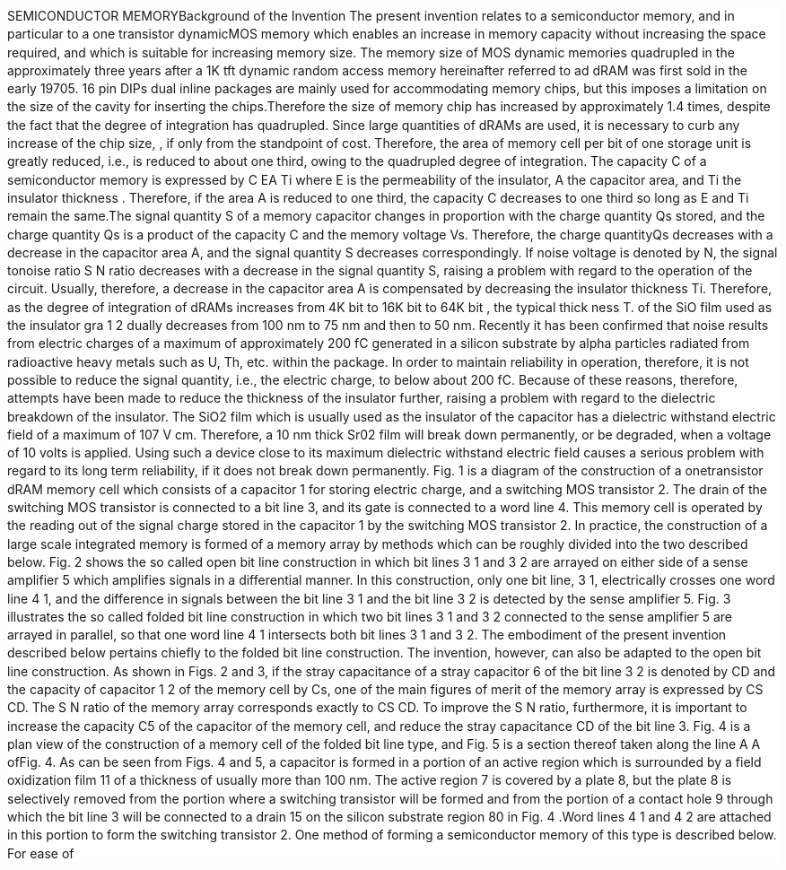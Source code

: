 SEMICONDUCTOR MEMORYBackground of the Invention The present invention relates to a semiconductor memory, and in particular to a one transistor dynamicMOS memory which enables an increase in memory capacity without increasing the space required, and which is suitable for increasing memory size. The memory size of MOS dynamic memories quadrupled in the approximately three years after a 1K tft dynamic random access memory hereinafter referred to ad dRAM was first sold in the early 19705. 16 pin DIPs dual inline packages are mainly used for accommodating memory chips, but this imposes a limitation on the size of the cavity for inserting the chips.Therefore the size of memory chip has increased by approximately 1.4 times, despite the fact that the degree of integration has quadrupled. Since large quantities of dRAMs are used, it is necessary to curb any increase of the chip size, , if only from the standpoint of cost. Therefore, the area of memory cell per bit of one storage unit is greatly reduced, i.e., is reduced to about one third, owing to the quadrupled degree of integration. The capacity C of a semiconductor memory is expressed by C EA Ti where E is the permeability of the insulator, A the capacitor area, and Ti the insulator thickness . Therefore, if the area A is reduced to one third, the capacity C decreases to one third so long as E and Ti remain the same.The signal quantity S of a memory capacitor changes in proportion with the charge quantity Qs stored, and the charge quantity Qs is a product of the capacity C and the memory voltage Vs. Therefore, the charge quantityQs decreases with a decrease in the capacitor area A, and the signal quantity S decreases correspondingly. If noise voltage is denoted by N, the signal tonoise ratio S N ratio decreases with a decrease in the signal quantity S, raising a problem with regard to the operation of the circuit. Usually, therefore, a decrease in the capacitor area A is compensated by decreasing the insulator thickness Ti. Therefore, as the degree of integration of dRAMs increases from 4K bit to 16K bit to 64K bit , the typical thick ness T. of the SiO film used as the insulator gra 1 2 dually decreases from 100 nm to 75 nm and then to 50 nm. Recently it has been confirmed that noise results from electric charges of a maximum of approximately 200 fC generated in a silicon substrate by alpha particles radiated from radioactive heavy metals such as U, Th, etc. within the package. In order to maintain reliability in operation, therefore, it is not possible to reduce the signal quantity, i.e., the electric charge, to below about 200 fC. Because of these reasons, therefore, attempts have been made to reduce the thickness of the insulator further, raising a problem with regard to the dielectric breakdown of the insulator. The SiO2 film which is usually used as the insulator of the capacitor has a dielectric withstand electric field of a maximum of 107 V cm. Therefore, a 10 nm thick Sr02 film will break down permanently, or be degraded, when a voltage of 10 volts is applied. Using such a device close to its maximum dielectric withstand electric field causes a serious problem with regard to its long term reliability, if it does not break down permanently. Fig. 1 is a diagram of the construction of a onetransistor dRAM memory cell which consists of a capacitor 1 for storing electric charge, and a switching MOS transistor 2. The drain of the switching MOS transistor is connected to a bit line 3, and its gate is connected to a word line 4. This memory cell is operated by the reading out of the signal charge stored in the capacitor 1 by the switching MOS transistor 2. In practice, the construction of a large scale integrated memory is formed of a memory array by methods which can be roughly divided into the two described below. Fig. 2 shows the so called open bit line construction in which bit lines 3 1 and 3 2 are arrayed on either side of a sense amplifier 5 which amplifies signals in a differential manner. In this construction, only one bit line, 3 1, electrically crosses one word line 4 1, and the difference in signals between the bit line 3 1 and the bit line 3 2 is detected by the sense amplifier 5. Fig. 3 illustrates the so called folded bit line construction in which two bit lines 3 1 and 3 2 connected to the sense amplifier 5 are arrayed in parallel, so that one word line 4 1 intersects both bit lines 3 1 and 3 2. The embodiment of the present invention described below pertains chiefly to the folded bit line construction. The invention, however, can also be adapted to the open bit line construction. As shown in Figs. 2 and 3, if the stray capacitance of a stray capacitor 6 of the bit line 3 2 is denoted by CD and the capacity of capacitor 1 2 of the memory cell by Cs, one of the main figures of merit of the memory array is expressed by CS CD. The S N ratio of the memory array corresponds exactly to CS CD. To improve the S N ratio, furthermore, it is important to increase the capacity C5 of the capacitor of the memory cell, and reduce the stray capacitance CD of the bit line 3. Fig. 4 is a plan view of the construction of a memory cell of the folded bit line type, and Fig. 5 is a section thereof taken along the line A A ofFig. 4. As can be seen from Figs. 4 and 5, a capacitor is formed in a portion of an active region which is surrounded by a field oxidization film 11 of a thickness of usually more than 100 nm. The active region 7 is covered by a plate 8, but the plate 8 is selectively removed from the portion where a switching transistor will be formed and from the portion of a contact hole 9 through which the bit line 3 will be connected to a drain 15 on the silicon substrate region 80 in Fig. 4 .Word lines 4 1 and 4 2 are attached in this portion to form the switching transistor 2. One method of forming a semiconductor memory of this type is described below. For ease of